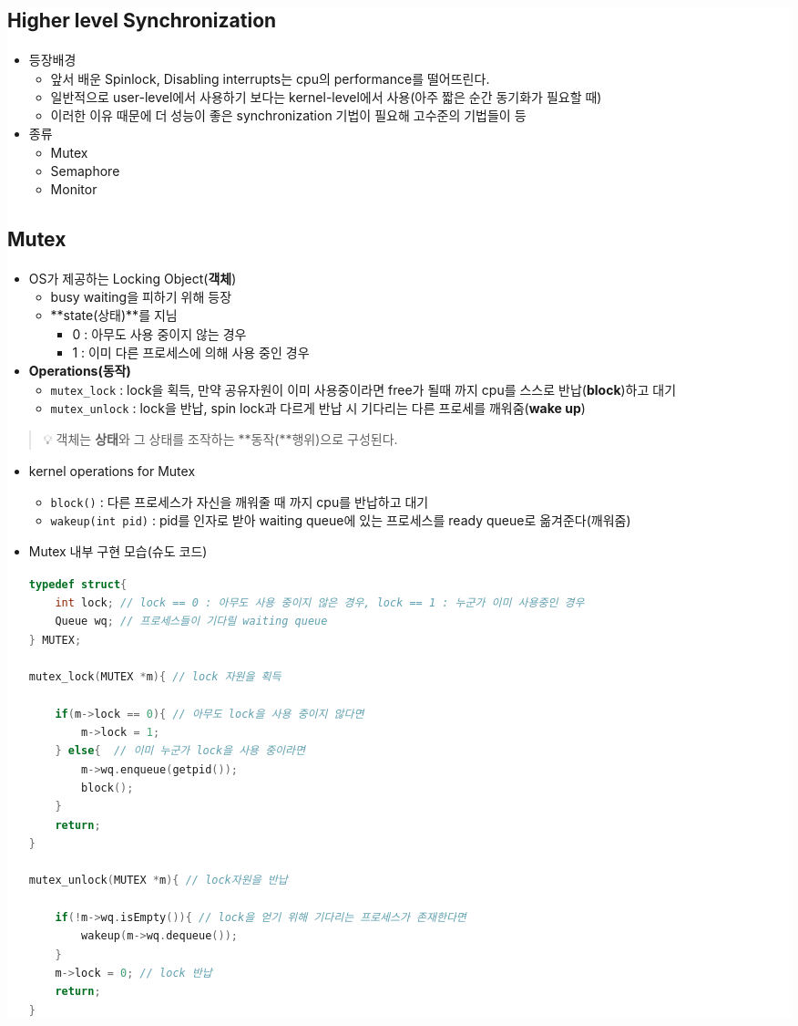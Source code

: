 ## Higher level Synchronization

- 등장배경
    - 앞서 배운 Spinlock, Disabling interrupts는 cpu의 performance를 떨어뜨린다.
    - 일반적으로 user-level에서 사용하기 보다는 kernel-level에서 사용(아주 짧은 순간 동기화가 필요할 때)
    - 이러한 이유 때문에 더 성능이 좋은 synchronization 기법이 필요해 고수준의 기법들이 등
- 종류
    - Mutex
    - Semaphore
    - Monitor

## Mutex

- OS가 제공하는 Locking Object(**객체**)
    - busy waiting을 피하기 위해 등장
    - **state(상태)**를 지님
        - 0 : 아무도 사용 중이지 않는 경우
        - 1 : 이미 다른 프로세스에 의해 사용 중인 경우
- **Operations(동작)**
    - `mutex_lock` : lock을 획득, 만약 공유자원이 이미 사용중이라면 free가 될때 까지 cpu를 스스로 반납(**block**)하고 대기
    - `mutex_unlock` : lock을 반납, spin lock과 다르게 반납 시 기다리는 다른 프로세를 깨워줌(**wake up**)

> 💡 객체는 **상태**와 그 상태를 조작하는 **동작(**행위)으로 구성된다.


- kernel operations for Mutex
    - `block()` : 다른 프로세스가 자신을 깨워줄 때 까지 cpu를 반납하고 대기
    - `wakeup(int pid)` : pid를 인자로 받아 waiting queue에 있는 프로세스를 ready queue로 옮겨준다(깨워줌)
    
- Mutex 내부 구현 모습(슈도 코드)
    
    ```c
    typedef struct{
    	int lock; // lock == 0 : 아무도 사용 중이지 않은 경우, lock == 1 : 누군가 이미 사용중인 경우
    	Queue wq; // 프로세스들이 기다릴 waiting queue
    } MUTEX;
    
    mutex_lock(MUTEX *m){ // lock 자원을 획득
    
    	if(m->lock == 0){ // 아무도 lock을 사용 중이지 않다면
    		m->lock = 1;
    	} else{  // 이미 누군가 lock을 사용 중이라면
    		m->wq.enqueue(getpid());
    		block();
    	}
    	return;
    }
    
    mutex_unlock(MUTEX *m){ // lock자원을 반납
    
    	if(!m->wq.isEmpty()){ // lock을 얻기 위해 기다리는 프로세스가 존재한다면
    		wakeup(m->wq.dequeue());
    	}
    	m->lock = 0; // lock 반납
    	return;
    }
    